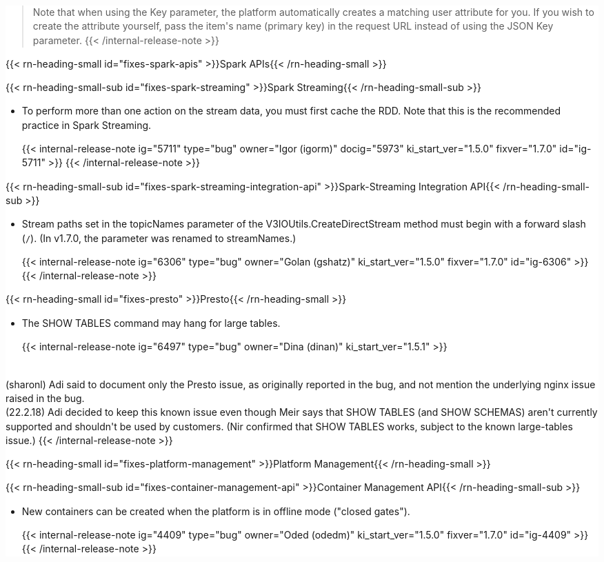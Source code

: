 > Note that when using the <paramname>Key</paramname> parameter, the platform automatically creates a matching user attribute for you.
> If you wish to create the attribute yourself, pass the item's name (primary key) in the request URL instead of using the JSON <paramname>Key</paramname> parameter.
    {{< /internal-release-note >}}


{{< rn-heading-small id="fixes-spark-apis" >}}Spark APIs{{< /rn-heading-small >}}


{{< rn-heading-small-sub id="fixes-spark-streaming" >}}Spark Streaming{{< /rn-heading-small-sub >}}

- To perform more than one action on the stream data, you must first cache the RDD.
    Note that this is the recommended practice in Spark Streaming.

    {{< internal-release-note ig="5711" type="bug" owner="Igor (igorm)" docig="5973" ki_start_ver="1.5.0" fixver="1.7.0" id="ig-5711" >}}
    {{< /internal-release-note >}}


{{< rn-heading-small-sub id="fixes-spark-streaming-integration-api" >}}Spark-Streaming Integration API{{< /rn-heading-small-sub >}}

- Stream paths set in the <paramname>topicNames</paramname> parameter of the <func>V3IOUtils.CreateDirectStream</func> method must begin with a forward slash (`/`).
  (In v1.7.0, the parameter was renamed to <paramname>streamNames</paramname>.)

    {{< internal-release-note ig="6306" type="bug" owner="Golan (gshatz)" ki_start_ver="1.5.0" fixver="1.7.0" id="ig-6306" >}}
    {{< /internal-release-note >}}


{{< rn-heading-small id="fixes-presto" >}}Presto{{< /rn-heading-small >}}

- The <cmd>SHOW TABLES</cmd> command may hang for large tables.

    {{< internal-release-note ig="6497" type="bug" owner="Dina (dinan)" ki_start_ver="1.5.1" >}}
<br/>
(sharonl) Adi said to document only the Presto issue, as originally reported in the bug, and not mention the underlying nginx issue raised in the bug.
<br/>
(22.2.18) Adi decided to keep this known issue even though Meir says that <cmd>SHOW TABLES</cmd> (and <cmd>SHOW SCHEMAS</cmd>) aren't currently supported and shouldn't be used by customers.
(Nir confirmed that <cmd>SHOW TABLES</cmd> works, subject to the known large-tables issue.)
    {{< /internal-release-note >}}


{{< rn-heading-small id="fixes-platform-management" >}}Platform Management{{< /rn-heading-small >}}


{{< rn-heading-small-sub id="fixes-container-management-api" >}}Container Management API{{< /rn-heading-small-sub >}}

- New containers can be created when the platform is in offline mode ("closed gates").

    {{< internal-release-note ig="4409" type="bug" owner="Oded (odedm)" ki_start_ver="1.5.0" fixver="1.7.0" id="ig-4409" >}}
    {{< /internal-release-note >}}


